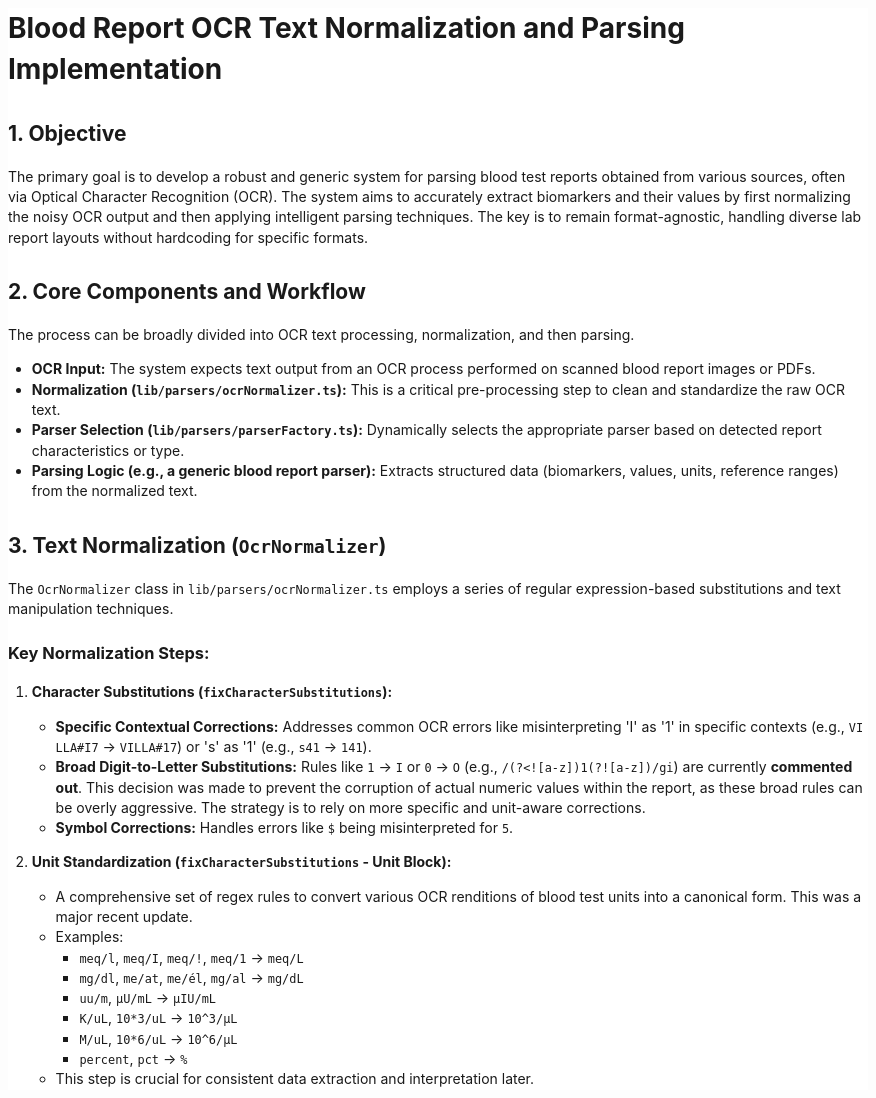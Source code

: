 # Blood Report OCR Text Normalization and Parsing Implementation

## 1. Objective

The primary goal is to develop a robust and generic system for parsing blood test reports obtained from various sources, often via Optical Character Recognition (OCR). The system aims to accurately extract biomarkers and their values by first normalizing the noisy OCR output and then applying intelligent parsing techniques. The key is to remain format-agnostic, handling diverse lab report layouts without hardcoding for specific formats.

## 2. Core Components and Workflow

The process can be broadly divided into OCR text processing, normalization, and then parsing.

*   **OCR Input:** The system expects text output from an OCR process performed on scanned blood report images or PDFs.
*   **Normalization (`lib/parsers/ocrNormalizer.ts`):** This is a critical pre-processing step to clean and standardize the raw OCR text.
*   **Parser Selection (`lib/parsers/parserFactory.ts`):** Dynamically selects the appropriate parser based on detected report characteristics or type.
*   **Parsing Logic (e.g., a generic blood report parser):** Extracts structured data (biomarkers, values, units, reference ranges) from the normalized text.

## 3. Text Normalization (`OcrNormalizer`)

The `OcrNormalizer` class in `lib/parsers/ocrNormalizer.ts` employs a series of regular expression-based substitutions and text manipulation techniques.

### Key Normalization Steps:

1.  **Character Substitutions (`fixCharacterSubstitutions`):**
    *   **Specific Contextual Corrections:** Addresses common OCR errors like misinterpreting 'I' as '1' in specific contexts (e.g., `VILLA#I7` -> `VILLA#17`) or 's' as '1' (e.g., `s41` -> `141`).
    *   **Broad Digit-to-Letter Substitutions:** Rules like `1` -> `I` or `0` -> `O` (e.g., `/(?<![a-z])1(?![a-z])/gi`) are currently **commented out**. This decision was made to prevent the corruption of actual numeric values within the report, as these broad rules can be overly aggressive. The strategy is to rely on more specific and unit-aware corrections.
    *   **Symbol Corrections:** Handles errors like `$` being misinterpreted for `5`.

2.  **Unit Standardization (`fixCharacterSubstitutions` - Unit Block):**
    *   A comprehensive set of regex rules to convert various OCR renditions of blood test units into a canonical form. This was a major recent update.
    *   Examples:
        *   `meq/l`, `meq/I`, `meq/!`, `meq/1` -> `meq/L`
        *   `mg/dl`, `me/at`, `me/él`, `mg/al` -> `mg/dL`
        *   `uu/m`, `µU/mL` -> `µIU/mL`
        *   `K/uL`, `10*3/uL` -> `10^3/µL`
        *   `M/uL`, `10*6/uL` -> `10^6/µL`
        *   `percent`, `pct` -> `%`
    *   This step is crucial for consistent data extraction and interpretation later.
